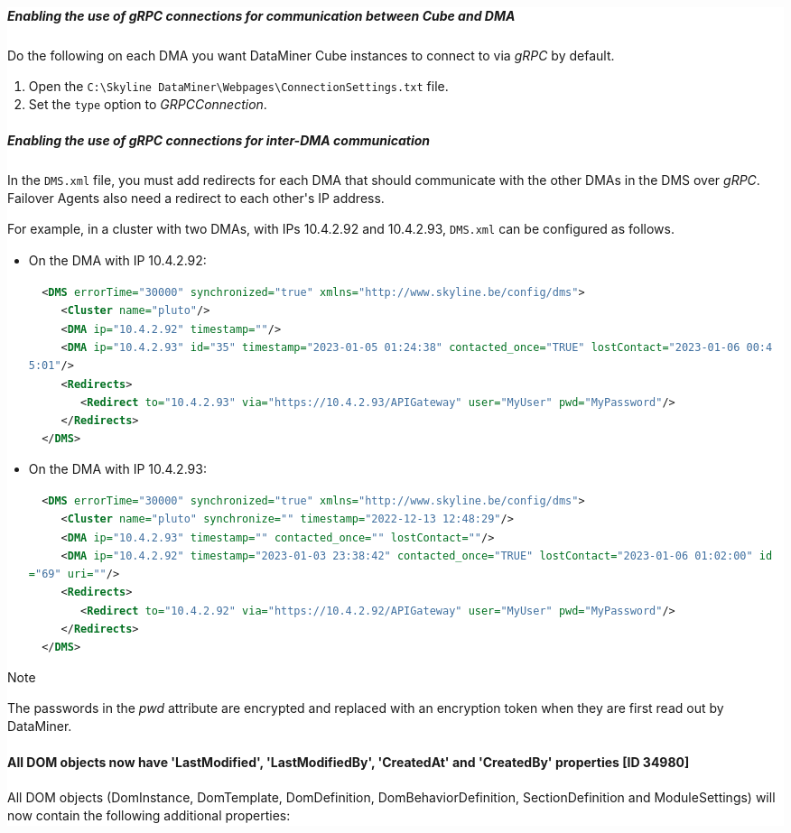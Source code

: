 ##### Enabling the use of gRPC connections for communication between Cube and DMA

Do the following on each DMA you want DataMiner Cube instances to connect to via *gRPC* by default.

1. Open the `C:\Skyline DataMiner\Webpages\ConnectionSettings.txt` file.
1. Set the `type` option to *GRPCConnection*.

##### Enabling the use of gRPC connections for inter-DMA communication

In the `DMS.xml` file, you must add redirects for each DMA that should communicate with the other DMAs in the DMS over *gRPC*. Failover Agents also need a redirect to each other's IP address.

For example, in a cluster with two DMAs, with IPs 10.4.2.92 and 10.4.2.93, `DMS.xml` can be configured as follows.

- On the DMA with IP 10.4.2.92:

    ```xml
      <DMS errorTime="30000" synchronized="true" xmlns="http://www.skyline.be/config/dms">
         <Cluster name="pluto"/>
         <DMA ip="10.4.2.92" timestamp=""/>
         <DMA ip="10.4.2.93" id="35" timestamp="2023-01-05 01:24:38" contacted_once="TRUE" lostContact="2023-01-06 00:45:01"/>
         <Redirects>
            <Redirect to="10.4.2.93" via="https://10.4.2.93/APIGateway" user="MyUser" pwd="MyPassword"/>
         </Redirects>
      </DMS>
    ```

- On the DMA with IP 10.4.2.93:

    ```xml
      <DMS errorTime="30000" synchronized="true" xmlns="http://www.skyline.be/config/dms">
         <Cluster name="pluto" synchronize="" timestamp="2022-12-13 12:48:29"/>
         <DMA ip="10.4.2.93" timestamp="" contacted_once="" lostContact=""/>
         <DMA ip="10.4.2.92" timestamp="2023-01-03 23:38:42" contacted_once="TRUE" lostContact="2023-01-06 01:02:00" id="69" uri=""/>
         <Redirects>
            <Redirect to="10.4.2.92" via="https://10.4.2.92/APIGateway" user="MyUser" pwd="MyPassword"/>
         </Redirects>
      </DMS>
    ```

> [!NOTE]
> The passwords in the *pwd* attribute are encrypted and replaced with an encryption token when they are first read out by DataMiner.

#### All DOM objects now have 'LastModified', 'LastModifiedBy', 'CreatedAt' and 'CreatedBy' properties [ID 34980]



All DOM objects (DomInstance, DomTemplate, DomDefinition, DomBehaviorDefinition, SectionDefinition and ModuleSettings) will now contain the following additional properties:
